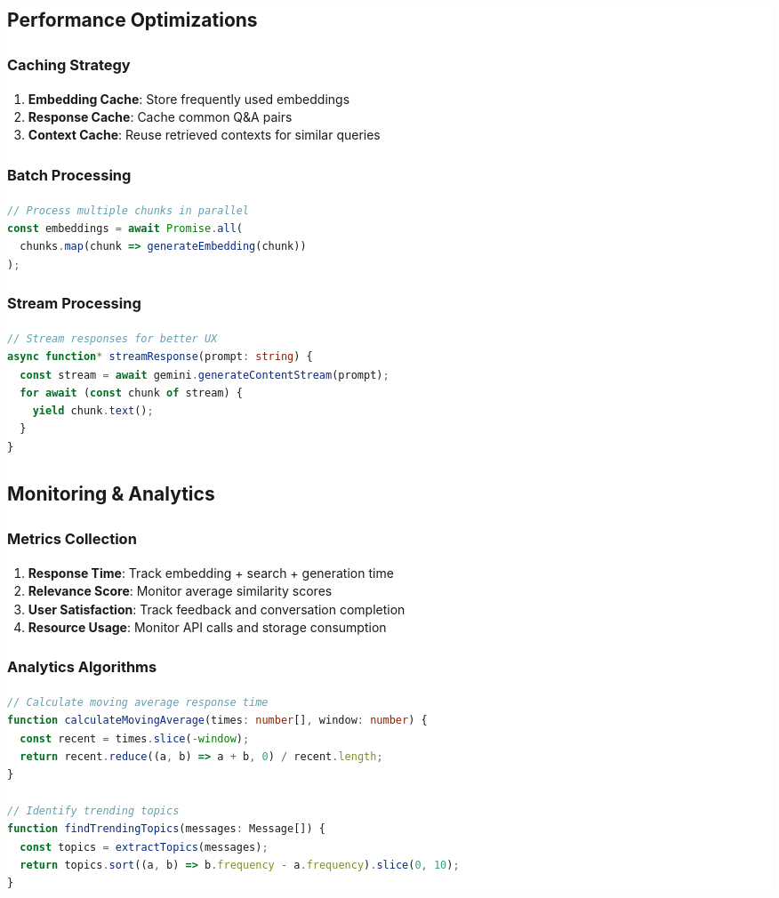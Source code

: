 ## Performance Optimizations

### Caching Strategy
1. **Embedding Cache**: Store frequently used embeddings
2. **Response Cache**: Cache common Q&A pairs
3. **Context Cache**: Reuse retrieved contexts for similar queries

### Batch Processing
```typescript
// Process multiple chunks in parallel
const embeddings = await Promise.all(
  chunks.map(chunk => generateEmbedding(chunk))
);
```

### Stream Processing
```typescript
// Stream responses for better UX
async function* streamResponse(prompt: string) {
  const stream = await gemini.generateContentStream(prompt);
  for await (const chunk of stream) {
    yield chunk.text();
  }
}
```

## Monitoring & Analytics

### Metrics Collection
1. **Response Time**: Track embedding + search + generation time
2. **Relevance Score**: Monitor average similarity scores
3. **User Satisfaction**: Track feedback and conversation completion
4. **Resource Usage**: Monitor API calls and storage consumption

### Analytics Algorithms
```typescript
// Calculate moving average response time
function calculateMovingAverage(times: number[], window: number) {
  const recent = times.slice(-window);
  return recent.reduce((a, b) => a + b, 0) / recent.length;
}

// Identify trending topics
function findTrendingTopics(messages: Message[]) {
  const topics = extractTopics(messages);
  return topics.sort((a, b) => b.frequency - a.frequency).slice(0, 10);
}
```
